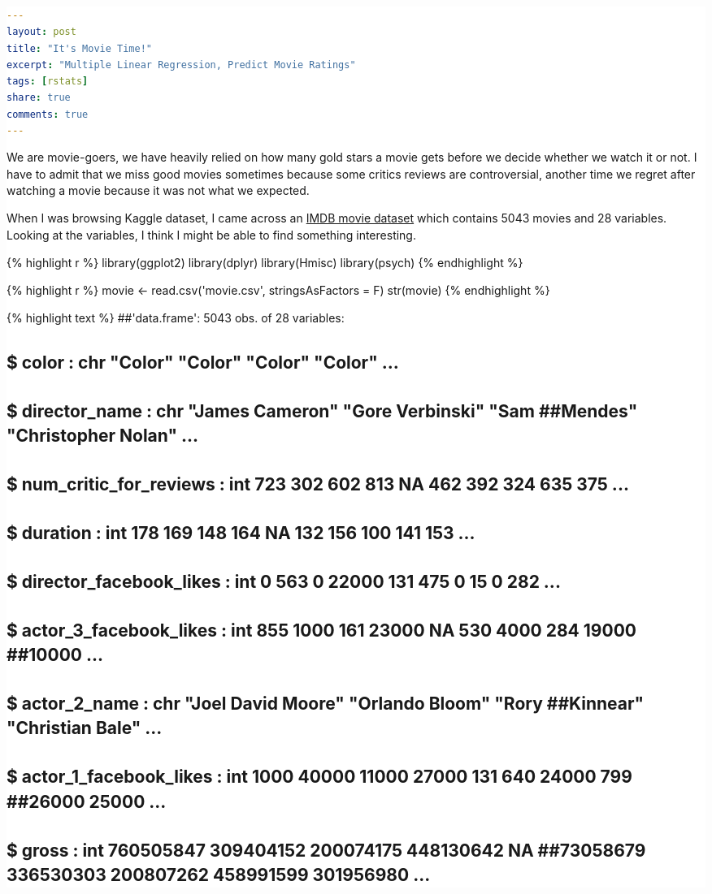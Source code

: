 ```yaml
---
layout: post
title: "It's Movie Time!"
excerpt: "Multiple Linear Regression, Predict Movie Ratings"
tags: [rstats]
share: true
comments: true
---
```


We are movie-goers, we have heavily relied on how many gold stars a movie gets before we decide whether we watch it or not. I have to admit that we miss good movies sometimes because some critics reviews are controversial, another time we regret after watching a movie because it was not what we expected.

When I was browsing Kaggle dataset, I came across an [IMDB movie dataset](https://www.kaggle.com/datasets) which contains 5043 movies and 28 variables. Looking at the variables, I think I might be able to find something interesting. 

{% highlight r %}
library(ggplot2)
library(dplyr)
library(Hmisc)
library(psych)
{% endhighlight %}

{% highlight r %}
movie <- read.csv('movie.csv', stringsAsFactors = F)
str(movie)
{% endhighlight %}

{% highlight text %}
##'data.frame':	5043 obs. of  28 variables:
## $ color                    : chr  "Color" "Color" "Color" "Color" ...
## $ director_name            : chr  "James Cameron" "Gore Verbinski" "Sam ##Mendes" "Christopher Nolan" ...
## $ num_critic_for_reviews   : int  723 302 602 813 NA 462 392 324 635 375 ...
## $ duration                 : int  178 169 148 164 NA 132 156 100 141 153 ...
## $ director_facebook_likes  : int  0 563 0 22000 131 475 0 15 0 282 ...
## $ actor_3_facebook_likes   : int  855 1000 161 23000 NA 530 4000 284 19000 ##10000 ...
## $ actor_2_name             : chr  "Joel David Moore" "Orlando Bloom" "Rory ##Kinnear" "Christian Bale" ...
## $ actor_1_facebook_likes   : int  1000 40000 11000 27000 131 640 24000 799 ##26000 25000 ...
## $ gross                    : int  760505847 309404152 200074175 448130642 NA ##73058679 336530303 200807262 458991599 301956980 ...